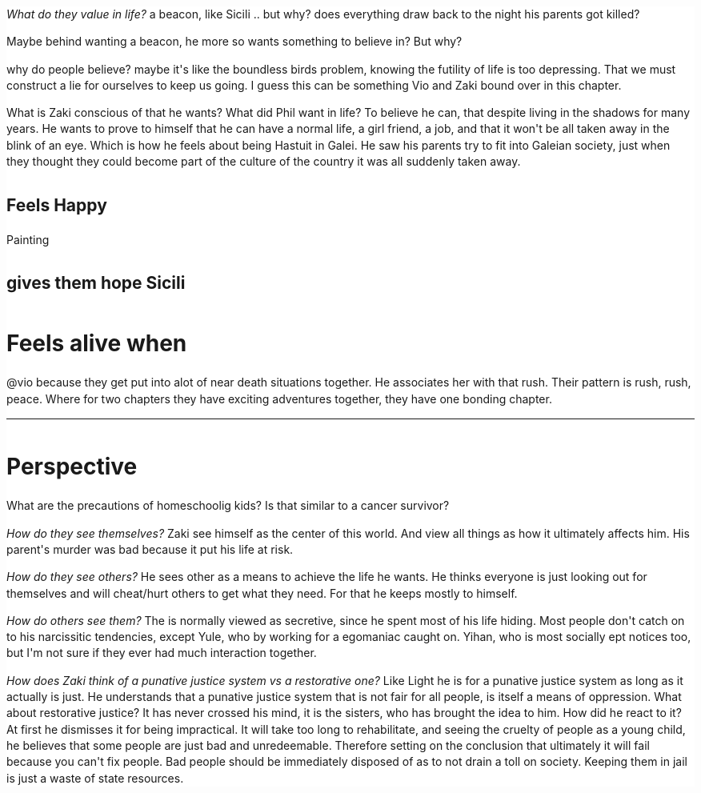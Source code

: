 *What do they value in life?*
a beacon, like Sicili .. but why? does everything draw back to the night his parents got killed?

Maybe behind wanting a beacon, he more so wants something to believe in? But why?

why do people believe? maybe it's like the boundless birds problem, knowing the futility of life is too depressing. That we must construct a lie for ourselves to keep us going. I guess this can be something Vio and Zaki bound over in this chapter. 

What is Zaki conscious of that he wants? What did Phil want in life? To believe he can, that despite living in the shadows for many years. He wants to prove to himself that he can have a normal life, a girl friend, a job, and that it won't be all taken away in the blink of an eye. Which is how he feels about being Hastuit in Galei. He saw his parents try to fit into Galeian society, just when they thought they could become part of the culture of the country it was all suddenly taken away.

## Feels Happy
Painting

## gives them hope Sicili

# Feels alive when
@vio because they get put into alot of near death situations together. He associates her with that rush. 
Their pattern is rush, rush, peace. Where for two chapters they have exciting adventures together, they have one bonding chapter.


---

# Perspective

What are the precautions of homeschoolig kids? Is that similar to a cancer survivor?

*How do they see themselves?*
Zaki see himself as the center of this world. And view all things as how it ultimately affects him. His parent's murder was bad because it put his life at risk. 

*How do they see others?*
He sees other as a means to achieve the life he wants. He thinks everyone is just looking out for themselves and will cheat/hurt others to get what they need. For that he keeps mostly to himself.

*How do others see them?*
The is normally viewed as secretive, since he spent most of his life hiding. Most people don't catch on to his narcissitic tendencies, except Yule, who by working for a egomaniac caught on. Yihan, who is most socially ept notices too, but I'm not sure if they ever had much interaction together.

*How does Zaki think of a punative justice system vs a restorative one?*
Like Light he is for a punative justice system as long as it actually is just. He understands that a punative justice system that is not fair for all people, is itself a means of oppression.
What about restorative justice? It has never crossed his mind, it is the sisters, who has brought the idea to him. How did he react to it? At first he dismisses it for being impractical. It will take too long to rehabilitate, and seeing the cruelty of people as a young child, he believes that some people are just bad and unredeemable. Therefore setting on the conclusion that ultimately it will fail because you can't fix people. Bad people should be immediately disposed of as to not drain a toll on society. Keeping them in jail is just a waste of state resources.
